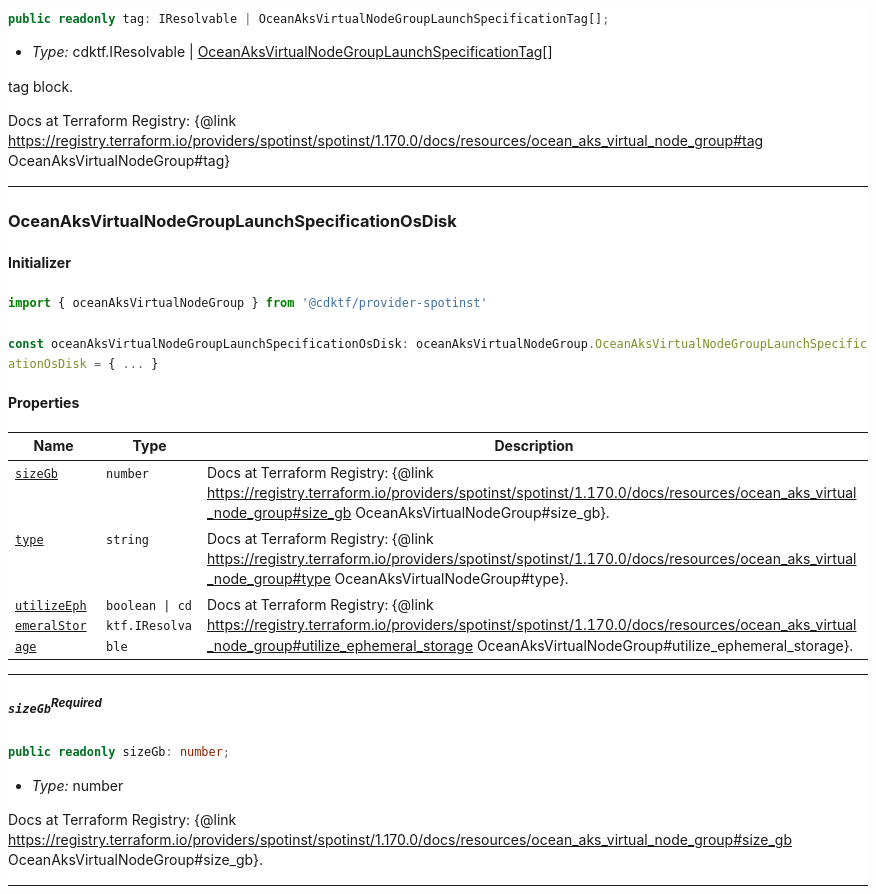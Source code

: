 ```typescript
public readonly tag: IResolvable | OceanAksVirtualNodeGroupLaunchSpecificationTag[];
```

- *Type:* cdktf.IResolvable | <a href="#@cdktf/provider-spotinst.oceanAksVirtualNodeGroup.OceanAksVirtualNodeGroupLaunchSpecificationTag">OceanAksVirtualNodeGroupLaunchSpecificationTag</a>[]

tag block.

Docs at Terraform Registry: {@link https://registry.terraform.io/providers/spotinst/spotinst/1.170.0/docs/resources/ocean_aks_virtual_node_group#tag OceanAksVirtualNodeGroup#tag}

---

### OceanAksVirtualNodeGroupLaunchSpecificationOsDisk <a name="OceanAksVirtualNodeGroupLaunchSpecificationOsDisk" id="@cdktf/provider-spotinst.oceanAksVirtualNodeGroup.OceanAksVirtualNodeGroupLaunchSpecificationOsDisk"></a>

#### Initializer <a name="Initializer" id="@cdktf/provider-spotinst.oceanAksVirtualNodeGroup.OceanAksVirtualNodeGroupLaunchSpecificationOsDisk.Initializer"></a>

```typescript
import { oceanAksVirtualNodeGroup } from '@cdktf/provider-spotinst'

const oceanAksVirtualNodeGroupLaunchSpecificationOsDisk: oceanAksVirtualNodeGroup.OceanAksVirtualNodeGroupLaunchSpecificationOsDisk = { ... }
```

#### Properties <a name="Properties" id="Properties"></a>

| **Name** | **Type** | **Description** |
| --- | --- | --- |
| <code><a href="#@cdktf/provider-spotinst.oceanAksVirtualNodeGroup.OceanAksVirtualNodeGroupLaunchSpecificationOsDisk.property.sizeGb">sizeGb</a></code> | <code>number</code> | Docs at Terraform Registry: {@link https://registry.terraform.io/providers/spotinst/spotinst/1.170.0/docs/resources/ocean_aks_virtual_node_group#size_gb OceanAksVirtualNodeGroup#size_gb}. |
| <code><a href="#@cdktf/provider-spotinst.oceanAksVirtualNodeGroup.OceanAksVirtualNodeGroupLaunchSpecificationOsDisk.property.type">type</a></code> | <code>string</code> | Docs at Terraform Registry: {@link https://registry.terraform.io/providers/spotinst/spotinst/1.170.0/docs/resources/ocean_aks_virtual_node_group#type OceanAksVirtualNodeGroup#type}. |
| <code><a href="#@cdktf/provider-spotinst.oceanAksVirtualNodeGroup.OceanAksVirtualNodeGroupLaunchSpecificationOsDisk.property.utilizeEphemeralStorage">utilizeEphemeralStorage</a></code> | <code>boolean \| cdktf.IResolvable</code> | Docs at Terraform Registry: {@link https://registry.terraform.io/providers/spotinst/spotinst/1.170.0/docs/resources/ocean_aks_virtual_node_group#utilize_ephemeral_storage OceanAksVirtualNodeGroup#utilize_ephemeral_storage}. |

---

##### `sizeGb`<sup>Required</sup> <a name="sizeGb" id="@cdktf/provider-spotinst.oceanAksVirtualNodeGroup.OceanAksVirtualNodeGroupLaunchSpecificationOsDisk.property.sizeGb"></a>

```typescript
public readonly sizeGb: number;
```

- *Type:* number

Docs at Terraform Registry: {@link https://registry.terraform.io/providers/spotinst/spotinst/1.170.0/docs/resources/ocean_aks_virtual_node_group#size_gb OceanAksVirtualNodeGroup#size_gb}.

---
